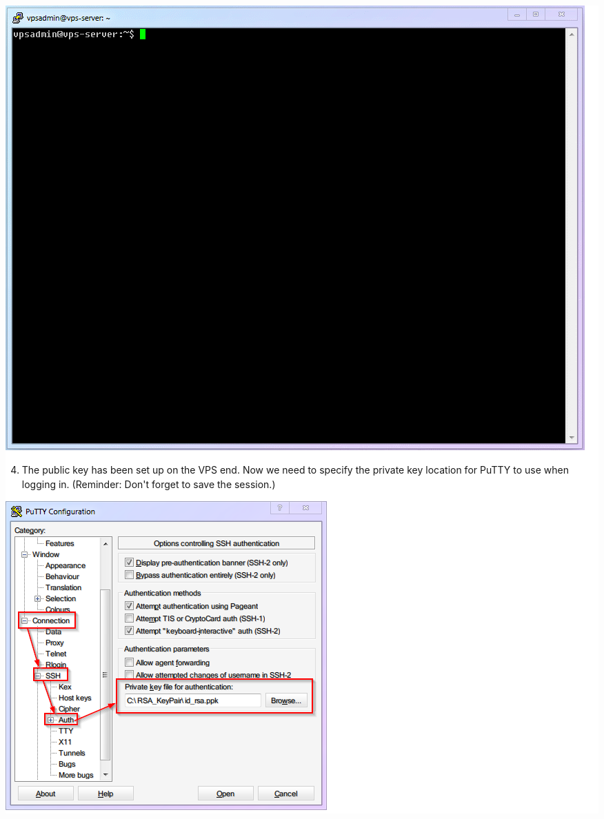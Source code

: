 ![Enable SSH key verification and disable password verification](./ch04-img17-rsa-login-full.gif)

4. The public key has been set up on the VPS end. Now we need to specify the private key location for PuTTY to use when logging in. (Reminder: Don't forget to save the session.)

![Specify private key location in PuTTY](./ch04-img18-putty-privatekey-location.png)
